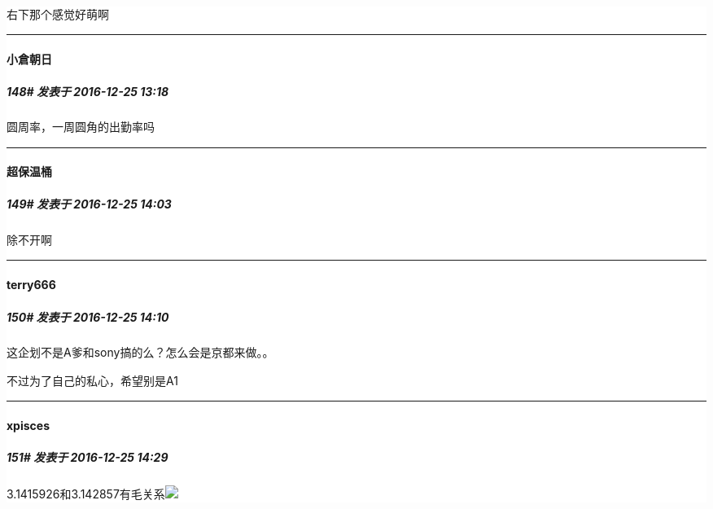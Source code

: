 


右下那个感觉好萌啊







*****

####  小倉朝日  
##### 148#       发表于 2016-12-25 13:18




圆周率，一周圆角的出勤率吗







*****

####  超保温桶  
##### 149#       发表于 2016-12-25 14:03




除不开啊







*****

####  terry666  
##### 150#       发表于 2016-12-25 14:10




这企划不是A爹和sony搞的么？怎么会是京都来做。。

不过为了自己的私心，希望别是A1







*****

####  xpisces  
##### 151#       发表于 2016-12-25 14:29




3.1415926和3.142857有毛关系<img src="https://static.saraba1st.com/image/smiley/face/06.gif" referrerpolicy="no-referrer">
